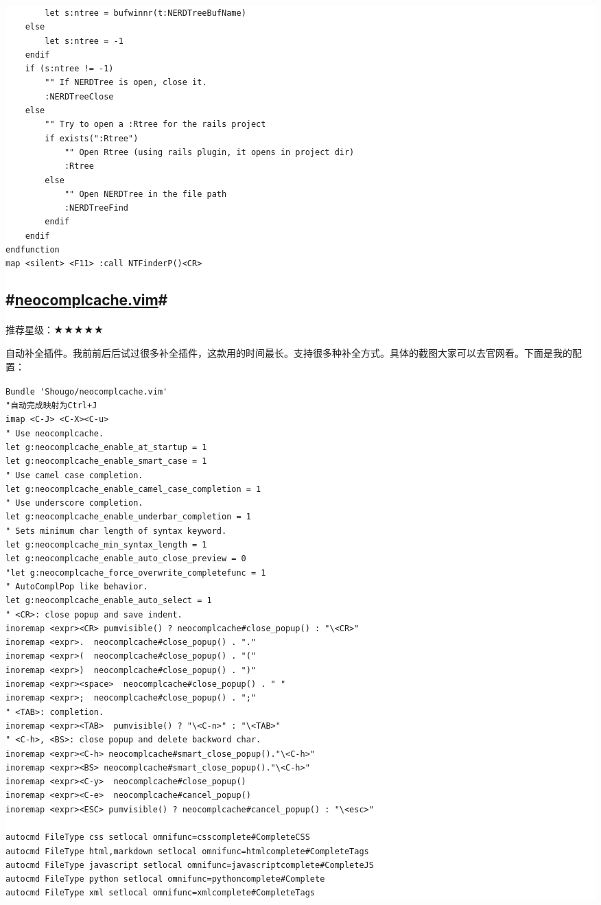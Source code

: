 ```
        let s:ntree = bufwinnr(t:NERDTreeBufName)
    else
        let s:ntree = -1
    endif
    if (s:ntree != -1)
        "" If NERDTree is open, close it.
        :NERDTreeClose
    else
        "" Try to open a :Rtree for the rails project
        if exists(":Rtree")
            "" Open Rtree (using rails plugin, it opens in project dir)
            :Rtree
        else
            "" Open NERDTree in the file path
            :NERDTreeFind
        endif
    endif
endfunction
map <silent> <F11> :call NTFinderP()<CR>
```

#[neocomplcache.vim](https://github.com/Shougo/neocomplcache.vim)#
----------
推荐星级：★★★★★

自动补全插件。我前前后后试过很多补全插件，这款用的时间最长。支持很多种补全方式。具体的截图大家可以去官网看。下面是我的配置：
```
Bundle 'Shougo/neocomplcache.vim'
"自动完成映射为Ctrl+J
imap <C-J> <C-X><C-u>
" Use neocomplcache.
let g:neocomplcache_enable_at_startup = 1
let g:neocomplcache_enable_smart_case = 1
" Use camel case completion.
let g:neocomplcache_enable_camel_case_completion = 1
" Use underscore completion.
let g:neocomplcache_enable_underbar_completion = 1
" Sets minimum char length of syntax keyword.
let g:neocomplcache_min_syntax_length = 1
let g:neocomplcache_enable_auto_close_preview = 0
"let g:neocomplcache_force_overwrite_completefunc = 1
" AutoComplPop like behavior.
let g:neocomplcache_enable_auto_select = 1
" <CR>: close popup and save indent.
inoremap <expr><CR> pumvisible() ? neocomplcache#close_popup() : "\<CR>"
inoremap <expr>.  neocomplcache#close_popup() . "."
inoremap <expr>(  neocomplcache#close_popup() . "("
inoremap <expr>)  neocomplcache#close_popup() . ")"
inoremap <expr><space>  neocomplcache#close_popup() . " "
inoremap <expr>;  neocomplcache#close_popup() . ";"
" <TAB>: completion.
inoremap <expr><TAB>  pumvisible() ? "\<C-n>" : "\<TAB>"
" <C-h>, <BS>: close popup and delete backword char.
inoremap <expr><C-h> neocomplcache#smart_close_popup()."\<C-h>"
inoremap <expr><BS> neocomplcache#smart_close_popup()."\<C-h>"
inoremap <expr><C-y>  neocomplcache#close_popup()
inoremap <expr><C-e>  neocomplcache#cancel_popup()
inoremap <expr><ESC> pumvisible() ? neocomplcache#cancel_popup() : "\<esc>"

autocmd FileType css setlocal omnifunc=csscomplete#CompleteCSS
autocmd FileType html,markdown setlocal omnifunc=htmlcomplete#CompleteTags
autocmd FileType javascript setlocal omnifunc=javascriptcomplete#CompleteJS
autocmd FileType python setlocal omnifunc=pythoncomplete#Complete
autocmd FileType xml setlocal omnifunc=xmlcomplete#CompleteTags
```